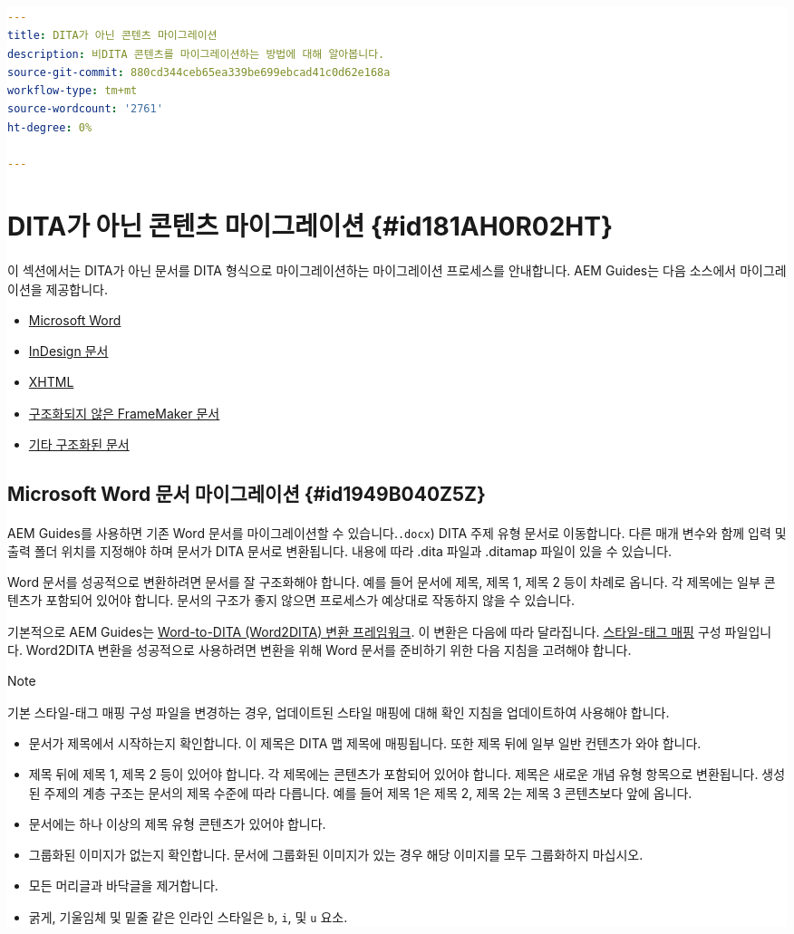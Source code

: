 ```yaml
---
title: DITA가 아닌 콘텐츠 마이그레이션
description: 비DITA 콘텐츠를 마이그레이션하는 방법에 대해 알아봅니다.
source-git-commit: 880cd344ceb65ea339be699ebcad41c0d62e168a
workflow-type: tm+mt
source-wordcount: '2761'
ht-degree: 0%

---
```


# DITA가 아닌 콘텐츠 마이그레이션 {#id181AH0R02HT}

이 섹션에서는 DITA가 아닌 문서를 DITA 형식으로 마이그레이션하는 마이그레이션 프로세스를 안내합니다. AEM Guides는 다음 소스에서 마이그레이션을 제공합니다.

- [Microsoft Word](#id1949B040Z5Z)

- [InDesign 문서](#id195AD0B0K5Z)

- [XHTML](#id1949B04L0Y4)

- [구조화되지 않은 FrameMaker 문서](#id1949B050VUI)

- [기타 구조화된 문서](#id1949B0590YK)


## Microsoft Word 문서 마이그레이션 {#id1949B040Z5Z}

AEM Guides를 사용하면 기존 Word 문서를 마이그레이션할 수 있습니다.`.docx`\) DITA 주제 유형 문서로 이동합니다. 다른 매개 변수와 함께 입력 및 출력 폴더 위치를 지정해야 하며 문서가 DITA 문서로 변환됩니다. 내용에 따라 .dita 파일과 .ditamap 파일이 있을 수 있습니다.

Word 문서를 성공적으로 변환하려면 문서를 잘 구조화해야 합니다. 예를 들어 문서에 제목, 제목 1, 제목 2 등이 차례로 옵니다. 각 제목에는 일부 콘텐츠가 포함되어 있어야 합니다. 문서의 구조가 좋지 않으면 프로세스가 예상대로 작동하지 않을 수 있습니다.

기본적으로 AEM Guides는 [Word-to-DITA \(Word2DITA\) 변환 프레임워크](http://www.dita4publishers.org/docs/repo/org.dita4publishers.word2dita/word2dita/word2dita-intro.html). 이 변환은 다음에 따라 달라집니다. [스타일-태그 매핑](http://www.dita4publishers.org/docs/repo/org.dita4publishers.word2dita/word2dita/style-to-tag-map-overview.html) 구성 파일입니다. Word2DITA 변환을 성공적으로 사용하려면 변환을 위해 Word 문서를 준비하기 위한 다음 지침을 고려해야 합니다.

>[!NOTE]
>
> 기본 스타일-태그 매핑 구성 파일을 변경하는 경우, 업데이트된 스타일 매핑에 대해 확인 지침을 업데이트하여 사용해야 합니다.

- 문서가 제목에서 시작하는지 확인합니다. 이 제목은 DITA 맵 제목에 매핑됩니다. 또한 제목 뒤에 일부 일반 컨텐츠가 와야 합니다.

- 제목 뒤에 제목 1, 제목 2 등이 있어야 합니다. 각 제목에는 콘텐츠가 포함되어 있어야 합니다. 제목은 새로운 개념 유형 항목으로 변환됩니다. 생성된 주제의 계층 구조는 문서의 제목 수준에 따라 다릅니다. 예를 들어 제목 1은 제목 2, 제목 2는 제목 3 콘텐츠보다 앞에 옵니다.

- 문서에는 하나 이상의 제목 유형 콘텐츠가 있어야 합니다.

- 그룹화된 이미지가 없는지 확인합니다. 문서에 그룹화된 이미지가 있는 경우 해당 이미지를 모두 그룹화하지 마십시오.

- 모든 머리글과 바닥글을 제거합니다.

- 굵게, 기울임체 및 밑줄 같은 인라인 스타일은 `b`, `i`, 및 `u` 요소.
